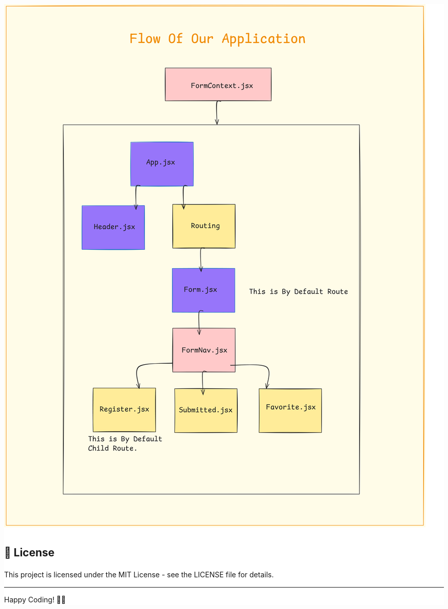 ![Flow of Project](./Session%201%20React%20Form%20Handling/public/img/RoutingForm.png)

## 📄 License

This project is licensed under the MIT License - see the LICENSE file for details.

---

Happy Coding! 🚀✨